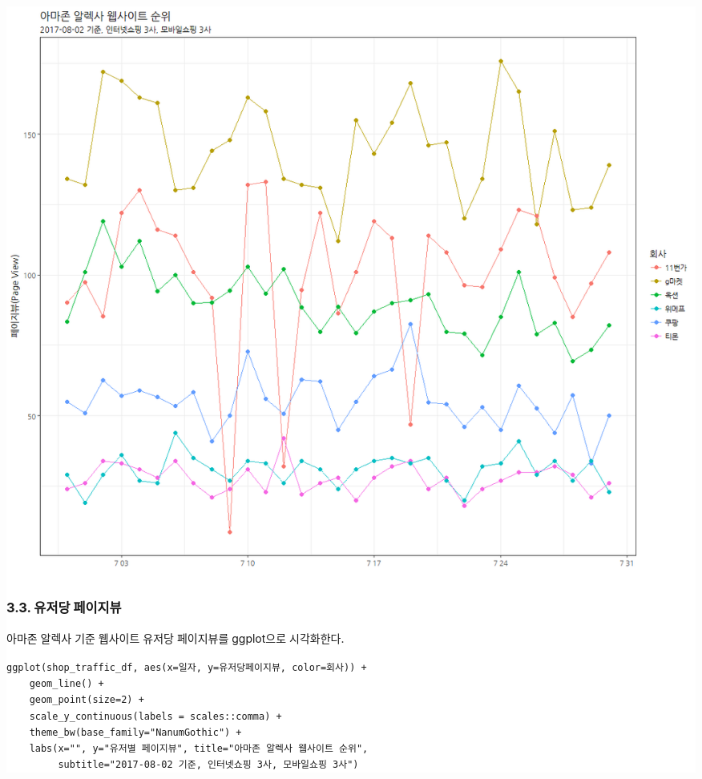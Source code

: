 <img src="fig/social-web-pageview-1.png" style="display: block; margin: auto;" />

### 3.3. 유저당 페이지뷰

아마존 알렉사 기준 웹사이트 유저당 페이지뷰를 ggplot으로 시각화한다.


~~~{.r}
ggplot(shop_traffic_df, aes(x=일자, y=유저당페이지뷰, color=회사)) +
    geom_line() +
    geom_point(size=2) +
    scale_y_continuous(labels = scales::comma) +
    theme_bw(base_family="NanumGothic") +
    labs(x="", y="유저별 페이지뷰", title="아마존 알렉사 웹사이트 순위",
         subtitle="2017-08-02 기준, 인터넷쇼핑 3사, 모바일쇼핑 3사")
~~~
